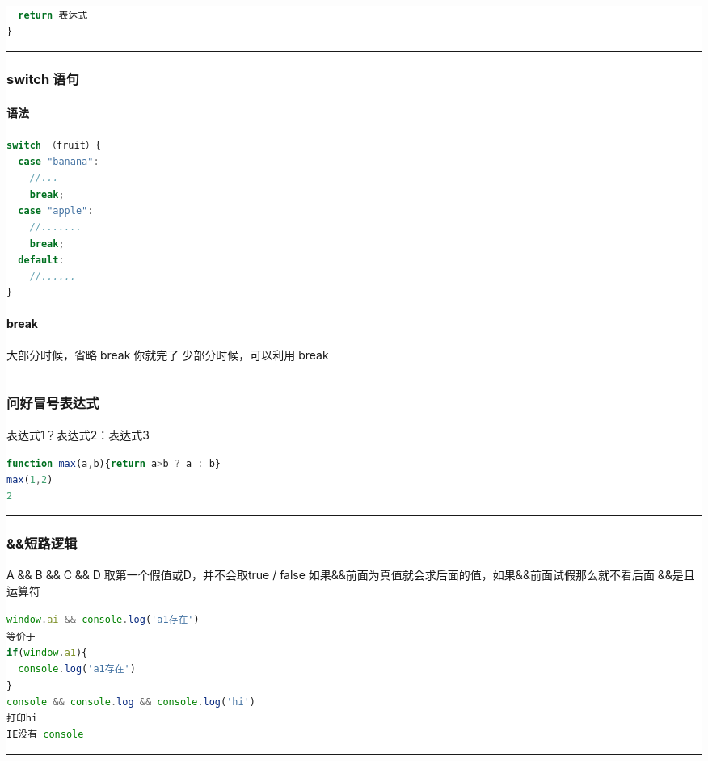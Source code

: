 ```javascript
  return 表达式
}
```

---

### switch 语句
#### 语法
```javascript
switch （fruit）{
  case "banana":
    //...
    break;
  case "apple":
    //.......
    break;
  default:
    //......
}
```
#### break
大部分时候，省略 break 你就完了
少部分时候，可以利用 break

---

### 问好冒号表达式
表达式1？表达式2：表达式3
```javascript
function max(a,b){return a>b ? a : b}
max(1,2)
2
```

---

### &&短路逻辑
A && B && C && D 取第一个假值或D，并不会取true / false
如果&&前面为真值就会求后面的值，如果&&前面试假那么就不看后面
&&是且运算符
```javascript
window.ai && console.log('a1存在')
等价于
if(window.a1){
  console.log('a1存在')
}
console && console.log && console.log('hi')
打印hi
IE没有 console
```

---